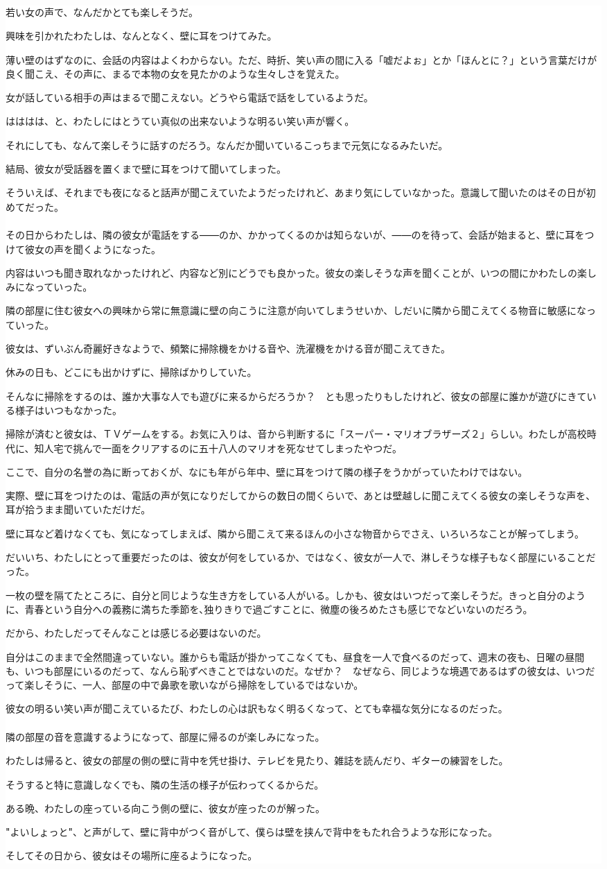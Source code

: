 若い女の声で、なんだかとても楽しそうだ。 

興味を引かれたわたしは、なんとなく、壁に耳をつけてみた。 

薄い壁のはずなのに、会話の内容はよくわからない。ただ、時折、笑い声の間に入る「嘘だよぉ」とか「ほんとに？」という言葉だけが良く聞こえ、その声に、まるで本物の女を見たかのような生々しさを覚えた。 

女が話している相手の声はまるで聞こえない。どうやら電話で話をしているようだ。 

はははは、と、わたしにはとうてい真似の出来ないような明るい笑い声が響く。 

それにしても、なんて楽しそうに話すのだろう。なんだか聞いているこっちまで元気になるみたいだ。 

結局、彼女が受話器を置くまで壁に耳をつけて聞いてしまった。 

そういえば、それまでも夜になると話声が聞こえていたようだったけれど、あまり気にしていなかった。意識して聞いたのはその日が初めてだった。 
<br>
<br>
その日からわたしは、隣の彼女が電話をする――のか、かかってくるのかは知らないが、――のを待って、会話が始まると、壁に耳をつけて彼女の声を聞くようになった。 

内容はいつも聞き取れなかったけれど、内容など別にどうでも良かった。彼女の楽しそうな声を聞くことが、いつの間にかわたしの楽しみになっていった。 

隣の部屋に住む彼女への興味から常に無意識に壁の向こうに注意が向いてしまうせいか、しだいに隣から聞こえてくる物音に敏感になっていった。 

彼女は、ずいぶん奇麗好きなようで、頻繁に掃除機をかける音や、洗濯機をかける音が聞こえてきた。 

休みの日も、どこにも出かけずに、掃除ばかりしていた。 

そんなに掃除をするのは、誰か大事な人でも遊びに来るからだろうか？　とも思ったりもしたけれど、彼女の部屋に誰かが遊びにきている様子はいつもなかった。 

掃除が済むと彼女は、ＴＶゲームをする。お気に入りは、音から判断するに「スーパー・マリオブラザーズ２」らしい。わたしが高校時代に、知人宅で挑んで一面をクリアするのに五十八人のマリオを死なせてしまったやつだ。

ここで、自分の名誉の為に断っておくが、なにも年がら年中、壁に耳をつけて隣の様子をうかがっていたわけではない。 

実際、壁に耳をつけたのは、電話の声が気になりだしてからの数日の間くらいで、あとは壁越しに聞こえてくる彼女の楽しそうな声を、耳が拾うまま聞いていただけだ。 

壁に耳など着けなくても、気になってしまえば、隣から聞こえて来るほんの小さな物音からでさえ、いろいろなことが解ってしまう。

だいいち、わたしにとって重要だったのは、彼女が何をしているか、ではなく、彼女が一人で、淋しそうな様子もなく部屋にいることだった。 

一枚の壁を隔てたところに、自分と同じような生き方をしている人がいる。しかも、彼女はいつだって楽しそうだ。きっと自分のように、青春という自分への義務に満ちた季節を､独りきりで過ごすことに、微塵の後ろめたさも感じでなどいないのだろう。

だから、わたしだってそんなことは感じる必要はないのだ。

自分はこのままで全然間違っていない。誰からも電話が掛かってこなくても、昼食を一人で食べるのだって、週末の夜も、日曜の昼間も、いつも部屋にいるのだって、なんら恥ずべきことではないのだ。なぜか？　なぜなら、同じような境遇であるはずの彼女は、いつだって楽しそうに、一人、部屋の中で鼻歌を歌いながら掃除をしているではないか。

彼女の明るい笑い声が聞こえているたび、わたしの心は訳もなく明るくなって、とても幸福な気分になるのだった。
<br>
<br>
隣の部屋の音を意識するようになって、部屋に帰るのが楽しみになった。 

わたしは帰ると、彼女の部屋の側の壁に背中を凭せ掛け、テレビを見たり、雑誌を読んだり、ギターの練習をした。 

そうすると特に意識しなくでも、隣の生活の様子が伝わってくるからだ。 

ある晩、わたしの座っている向こう側の壁に、彼女が座ったのが解った。 

"よいしょっと"、と声がして、壁に背中がつく音がして、僕らは壁を挟んで背中をもたれ合うような形になった。 

そしてその日から、彼女はその場所に座るようになった。 
